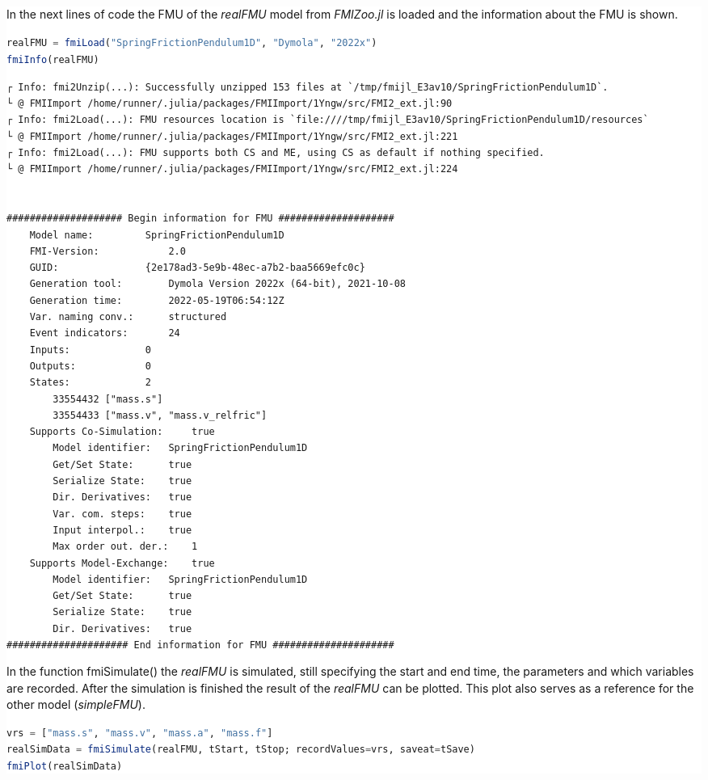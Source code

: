 In the next lines of code the FMU of the *realFMU* model from *FMIZoo.jl* is loaded and the information about the FMU is shown.


```julia
realFMU = fmiLoad("SpringFrictionPendulum1D", "Dymola", "2022x")
fmiInfo(realFMU)
```

    ┌ Info: fmi2Unzip(...): Successfully unzipped 153 files at `/tmp/fmijl_E3av10/SpringFrictionPendulum1D`.
    └ @ FMIImport /home/runner/.julia/packages/FMIImport/1Yngw/src/FMI2_ext.jl:90
    ┌ Info: fmi2Load(...): FMU resources location is `file:////tmp/fmijl_E3av10/SpringFrictionPendulum1D/resources`
    └ @ FMIImport /home/runner/.julia/packages/FMIImport/1Yngw/src/FMI2_ext.jl:221
    ┌ Info: fmi2Load(...): FMU supports both CS and ME, using CS as default if nothing specified.
    └ @ FMIImport /home/runner/.julia/packages/FMIImport/1Yngw/src/FMI2_ext.jl:224


    #################### Begin information for FMU ####################
    	Model name:			SpringFrictionPendulum1D
    	FMI-Version:			2.0
    	GUID:				{2e178ad3-5e9b-48ec-a7b2-baa5669efc0c}
    	Generation tool:		Dymola Version 2022x (64-bit), 2021-10-08
    	Generation time:		2022-05-19T06:54:12Z
    	Var. naming conv.:		structured
    	Event indicators:		24
    	Inputs:				0
    	Outputs:			0
    	States:				2
    		33554432 ["mass.s"]
    		33554433 ["mass.v", "mass.v_relfric"]
    	Supports Co-Simulation:		true
    		Model identifier:	SpringFrictionPendulum1D
    		Get/Set State:		true
    		Serialize State:	true
    		Dir. Derivatives:	true
    		Var. com. steps:	true
    		Input interpol.:	true
    		Max order out. der.:	1
    	Supports Model-Exchange:	true
    		Model identifier:	SpringFrictionPendulum1D
    		Get/Set State:		true
    		Serialize State:	true
    		Dir. Derivatives:	true
    ##################### End information for FMU #####################


In the function fmiSimulate() the *realFMU* is simulated, still specifying the start and end time, the parameters and which variables are recorded. After the simulation is finished the result of the *realFMU* can be plotted. This plot also serves as a reference for the other model (*simpleFMU*).


```julia
vrs = ["mass.s", "mass.v", "mass.a", "mass.f"]
realSimData = fmiSimulate(realFMU, tStart, tStop; recordValues=vrs, saveat=tSave)
fmiPlot(realSimData)
```
